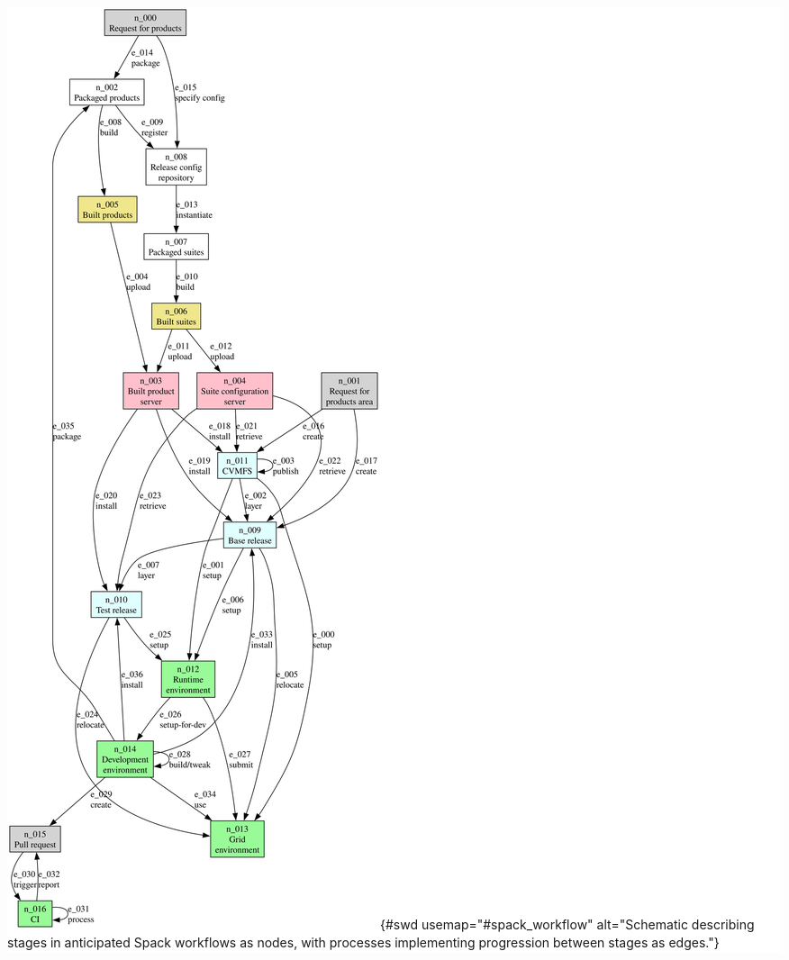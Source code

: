 ![Spack Workflow Diagram](spack.svg){#swd usemap="#spack_workflow" alt="Schematic
describing stages in anticipated Spack workflows as nodes, with
processes implementing progression between stages as edges."}
